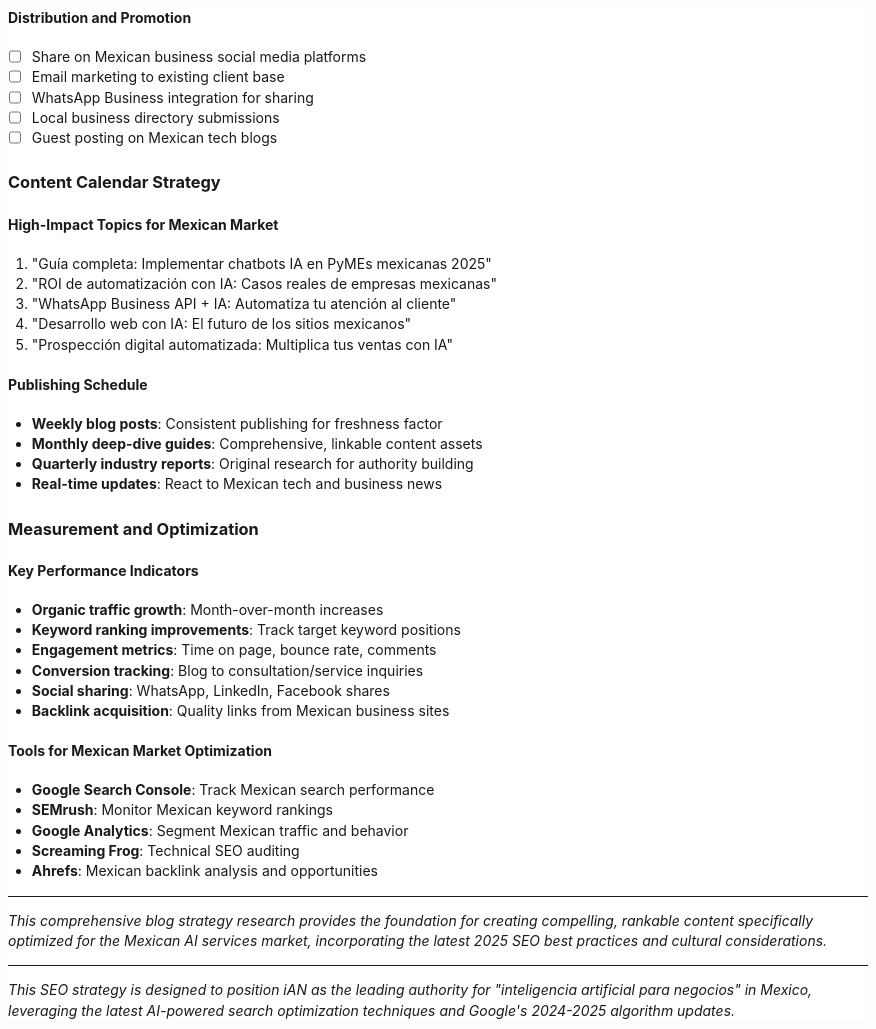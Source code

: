 #### Distribution and Promotion
- [ ] Share on Mexican business social media platforms
- [ ] Email marketing to existing client base
- [ ] WhatsApp Business integration for sharing
- [ ] Local business directory submissions
- [ ] Guest posting on Mexican tech blogs

### Content Calendar Strategy

#### High-Impact Topics for Mexican Market
1. "Guía completa: Implementar chatbots IA en PyMEs mexicanas 2025"
2. "ROI de automatización con IA: Casos reales de empresas mexicanas"
3. "WhatsApp Business API + IA: Automatiza tu atención al cliente"
4. "Desarrollo web con IA: El futuro de los sitios mexicanos"
5. "Prospección digital automatizada: Multiplica tus ventas con IA"

#### Publishing Schedule
- **Weekly blog posts**: Consistent publishing for freshness factor
- **Monthly deep-dive guides**: Comprehensive, linkable content assets
- **Quarterly industry reports**: Original research for authority building
- **Real-time updates**: React to Mexican tech and business news

### Measurement and Optimization

#### Key Performance Indicators
- **Organic traffic growth**: Month-over-month increases
- **Keyword ranking improvements**: Track target keyword positions
- **Engagement metrics**: Time on page, bounce rate, comments
- **Conversion tracking**: Blog to consultation/service inquiries
- **Social sharing**: WhatsApp, LinkedIn, Facebook shares
- **Backlink acquisition**: Quality links from Mexican business sites

#### Tools for Mexican Market Optimization
- **Google Search Console**: Track Mexican search performance
- **SEMrush**: Monitor Mexican keyword rankings
- **Google Analytics**: Segment Mexican traffic and behavior
- **Screaming Frog**: Technical SEO auditing
- **Ahrefs**: Mexican backlink analysis and opportunities

---

*This comprehensive blog strategy research provides the foundation for creating compelling, rankable content specifically optimized for the Mexican AI services market, incorporating the latest 2025 SEO best practices and cultural considerations.*

---

*This SEO strategy is designed to position iAN as the leading authority for "inteligencia artificial para negocios" in Mexico, leveraging the latest AI-powered search optimization techniques and Google's 2024-2025 algorithm updates.*